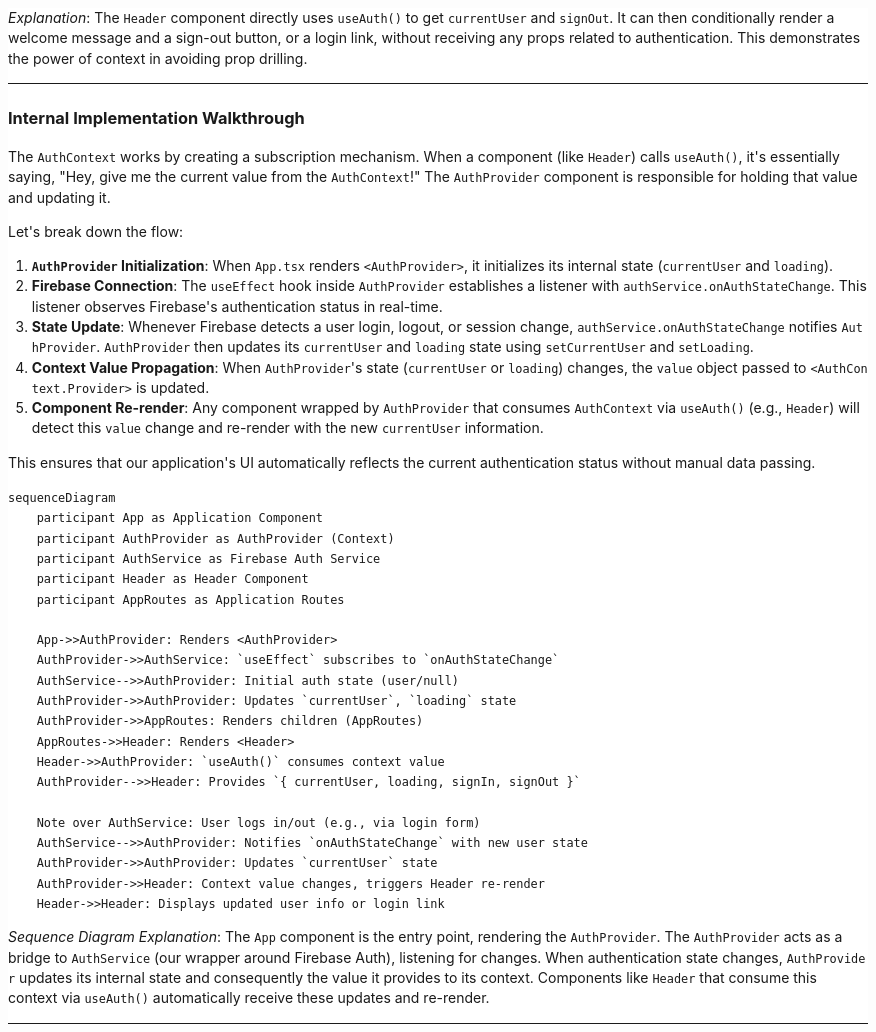 *Explanation*: The `Header` component directly uses `useAuth()` to get `currentUser` and `signOut`. It can then conditionally render a welcome message and a sign-out button, or a login link, without receiving any props related to authentication. This demonstrates the power of context in avoiding prop drilling.

---

### Internal Implementation Walkthrough

The `AuthContext` works by creating a subscription mechanism. When a component (like `Header`) calls `useAuth()`, it's essentially saying, "Hey, give me the current value from the `AuthContext`!" The `AuthProvider` component is responsible for holding that value and updating it.

Let's break down the flow:

1.  **`AuthProvider` Initialization**: When `App.tsx` renders `<AuthProvider>`, it initializes its internal state (`currentUser` and `loading`).
2.  **Firebase Connection**: The `useEffect` hook inside `AuthProvider` establishes a listener with `authService.onAuthStateChange`. This listener observes Firebase's authentication status in real-time.
3.  **State Update**: Whenever Firebase detects a user login, logout, or session change, `authService.onAuthStateChange` notifies `AuthProvider`. `AuthProvider` then updates its `currentUser` and `loading` state using `setCurrentUser` and `setLoading`.
4.  **Context Value Propagation**: When `AuthProvider`'s state (`currentUser` or `loading`) changes, the `value` object passed to `<AuthContext.Provider>` is updated.
5.  **Component Re-render**: Any component wrapped by `AuthProvider` that consumes `AuthContext` via `useAuth()` (e.g., `Header`) will detect this `value` change and re-render with the new `currentUser` information.

This ensures that our application's UI automatically reflects the current authentication status without manual data passing.

```mermaid
sequenceDiagram
    participant App as Application Component
    participant AuthProvider as AuthProvider (Context)
    participant AuthService as Firebase Auth Service
    participant Header as Header Component
    participant AppRoutes as Application Routes

    App->>AuthProvider: Renders <AuthProvider>
    AuthProvider->>AuthService: `useEffect` subscribes to `onAuthStateChange`
    AuthService-->>AuthProvider: Initial auth state (user/null)
    AuthProvider->>AuthProvider: Updates `currentUser`, `loading` state
    AuthProvider->>AppRoutes: Renders children (AppRoutes)
    AppRoutes->>Header: Renders <Header>
    Header->>AuthProvider: `useAuth()` consumes context value
    AuthProvider-->>Header: Provides `{ currentUser, loading, signIn, signOut }`

    Note over AuthService: User logs in/out (e.g., via login form)
    AuthService-->>AuthProvider: Notifies `onAuthStateChange` with new user state
    AuthProvider->>AuthProvider: Updates `currentUser` state
    AuthProvider->>Header: Context value changes, triggers Header re-render
    Header->>Header: Displays updated user info or login link
```
*Sequence Diagram Explanation*: The `App` component is the entry point, rendering the `AuthProvider`. The `AuthProvider` acts as a bridge to `AuthService` (our wrapper around Firebase Auth), listening for changes. When authentication state changes, `AuthProvider` updates its internal state and consequently the value it provides to its context. Components like `Header` that consume this context via `useAuth()` automatically receive these updates and re-render.

---
